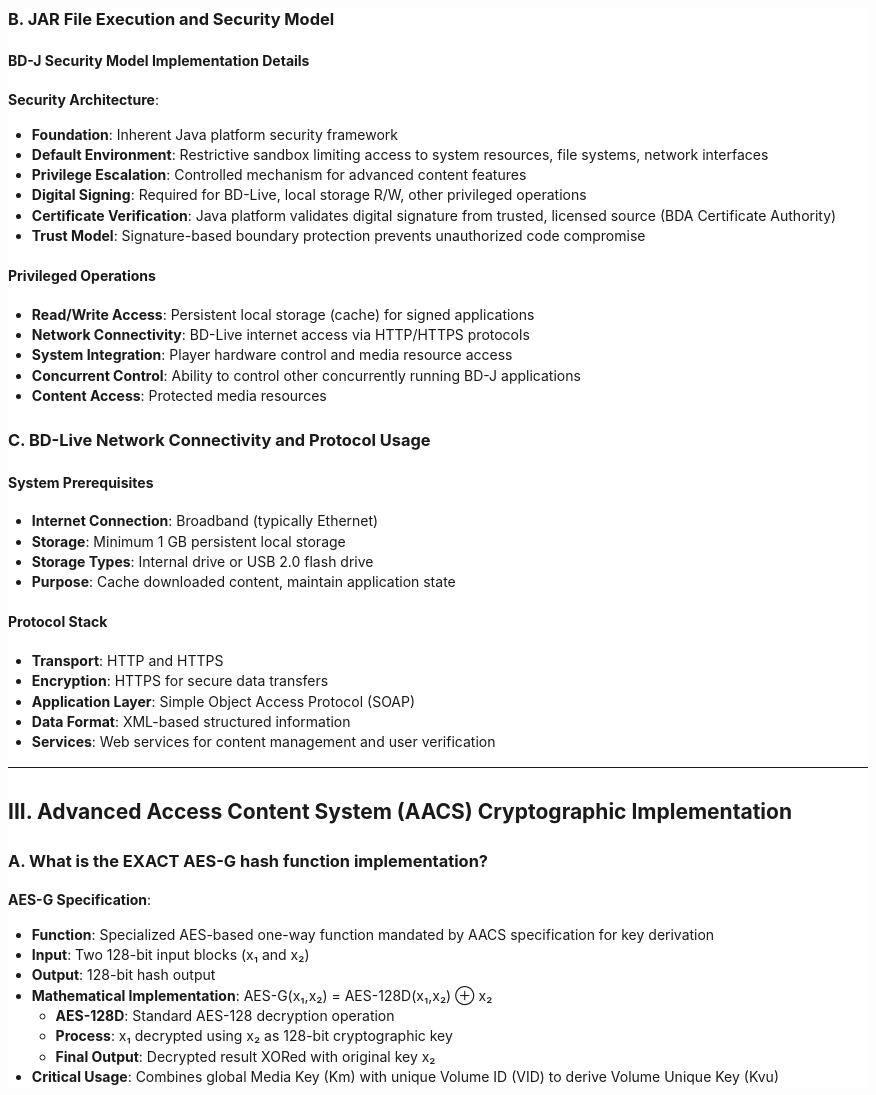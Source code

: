 ### B. JAR File Execution and Security Model

#### BD-J Security Model Implementation Details
**Security Architecture**:
- **Foundation**: Inherent Java platform security framework
- **Default Environment**: Restrictive sandbox limiting access to system resources, file systems, network interfaces
- **Privilege Escalation**: Controlled mechanism for advanced content features
- **Digital Signing**: Required for BD-Live, local storage R/W, other privileged operations
- **Certificate Verification**: Java platform validates digital signature from trusted, licensed source (BDA Certificate Authority)
- **Trust Model**: Signature-based boundary protection prevents unauthorized code compromise

#### Privileged Operations
- **Read/Write Access**: Persistent local storage (cache) for signed applications
- **Network Connectivity**: BD-Live internet access via HTTP/HTTPS protocols
- **System Integration**: Player hardware control and media resource access
- **Concurrent Control**: Ability to control other concurrently running BD-J applications
- **Content Access**: Protected media resources

### C. BD-Live Network Connectivity and Protocol Usage

#### System Prerequisites
- **Internet Connection**: Broadband (typically Ethernet)
- **Storage**: Minimum 1 GB persistent local storage
- **Storage Types**: Internal drive or USB 2.0 flash drive
- **Purpose**: Cache downloaded content, maintain application state

#### Protocol Stack
- **Transport**: HTTP and HTTPS
- **Encryption**: HTTPS for secure data transfers
- **Application Layer**: Simple Object Access Protocol (SOAP)
- **Data Format**: XML-based structured information
- **Services**: Web services for content management and user verification

---

## III. Advanced Access Content System (AACS) Cryptographic Implementation

### A. What is the EXACT AES-G hash function implementation?
**AES-G Specification**:
- **Function**: Specialized AES-based one-way function mandated by AACS specification for key derivation
- **Input**: Two 128-bit input blocks (x₁ and x₂)
- **Output**: 128-bit hash output
- **Mathematical Implementation**: AES-G(x₁,x₂) = AES-128D(x₁,x₂) ⊕ x₂
  - **AES-128D**: Standard AES-128 decryption operation
  - **Process**: x₁ decrypted using x₂ as 128-bit cryptographic key
  - **Final Output**: Decrypted result XORed with original key x₂
- **Critical Usage**: Combines global Media Key (Km) with unique Volume ID (VID) to derive Volume Unique Key (Kvu)
